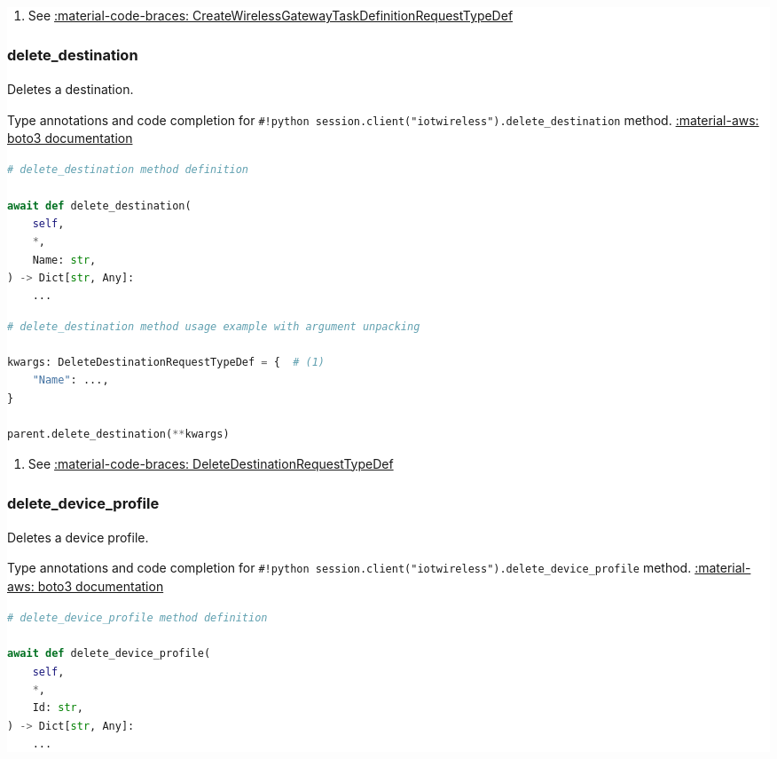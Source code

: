 1. See [:material-code-braces: CreateWirelessGatewayTaskDefinitionRequestTypeDef](./type_defs.md#createwirelessgatewaytaskdefinitionrequesttypedef)

### delete\_destination

Deletes a destination.

Type annotations and code completion for `#!python session.client("iotwireless").delete_destination` method.
[:material-aws: boto3 documentation](https://boto3.amazonaws.com/v1/documentation/api/latest/reference/services/iotwireless.html#IoTWireless.Client)

```python
# delete_destination method definition

await def delete_destination(
    self,
    *,
    Name: str,
) -> Dict[str, Any]:
    ...
```

```python
# delete_destination method usage example with argument unpacking

kwargs: DeleteDestinationRequestTypeDef = {  # (1)
    "Name": ...,
}

parent.delete_destination(**kwargs)
```

1. See [:material-code-braces: DeleteDestinationRequestTypeDef](./type_defs.md#deletedestinationrequesttypedef)

### delete\_device\_profile

Deletes a device profile.

Type annotations and code completion for `#!python session.client("iotwireless").delete_device_profile` method.
[:material-aws: boto3 documentation](https://boto3.amazonaws.com/v1/documentation/api/latest/reference/services/iotwireless.html#IoTWireless.Client)

```python
# delete_device_profile method definition

await def delete_device_profile(
    self,
    *,
    Id: str,
) -> Dict[str, Any]:
    ...
```
